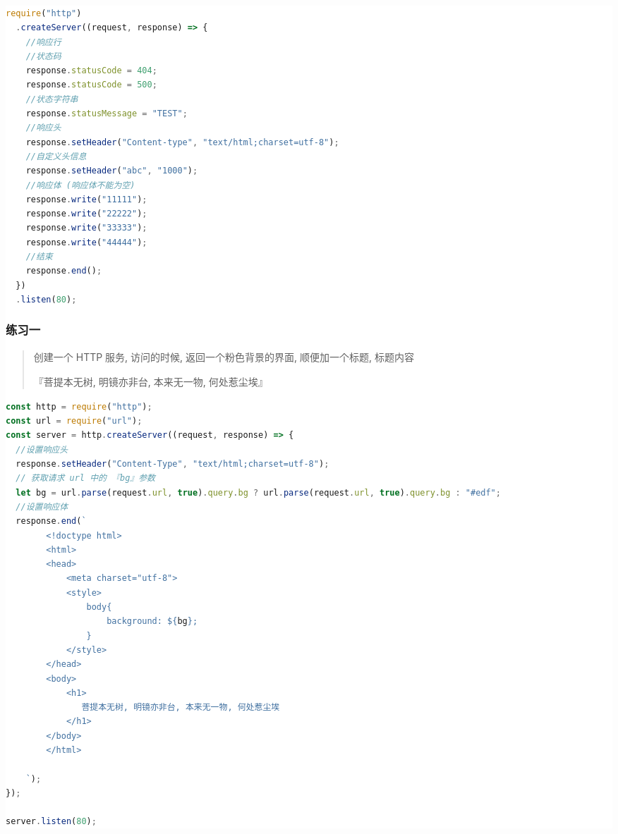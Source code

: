 ```js
require("http")
  .createServer((request, response) => {
    //响应行
    //状态码
    response.statusCode = 404;
    response.statusCode = 500;
    //状态字符串
    response.statusMessage = "TEST";
    //响应头
    response.setHeader("Content-type", "text/html;charset=utf-8");
    //自定义头信息
    response.setHeader("abc", "1000");
    //响应体 (响应体不能为空)
    response.write("11111");
    response.write("22222");
    response.write("33333");
    response.write("44444");
    //结束
    response.end();
  })
  .listen(80);
```

### 练习一

> 创建一个 HTTP 服务, 访问的时候, 返回一个粉色背景的界面, 顺便加一个标题, 标题内容
>
> 『菩提本无树, 明镜亦非台, 本来无一物, 何处惹尘埃』

```js
const http = require("http");
const url = require("url");
const server = http.createServer((request, response) => {
  //设置响应头
  response.setHeader("Content-Type", "text/html;charset=utf-8");
  // 获取请求 url 中的 『bg』参数
  let bg = url.parse(request.url, true).query.bg ? url.parse(request.url, true).query.bg : "#edf";
  //设置响应体
  response.end(`
        <!doctype html>
        <html>
        <head>
            <meta charset="utf-8">
            <style>
                body{
                    background: ${bg};
                }
            </style>
        </head>
        <body>
            <h1>
               菩提本无树, 明镜亦非台, 本来无一物, 何处惹尘埃
            </h1>
        </body>
        </html>

    `);
});

server.listen(80);
```
